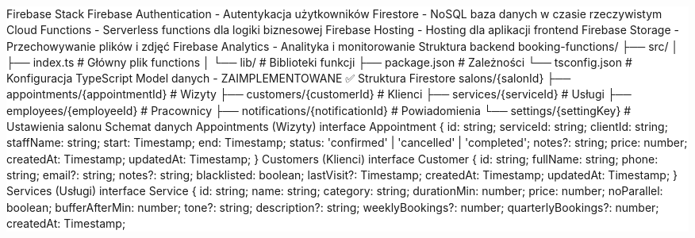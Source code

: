 Firebase Stack
Firebase Authentication - Autentykacja użytkowników
Firestore - NoSQL baza danych w czasie rzeczywistym
Cloud Functions - Serverless functions dla logiki biznesowej
Firebase Hosting - Hosting dla aplikacji frontend
Firebase Storage - Przechowywanie plików i zdjęć
Firebase Analytics - Analityka i monitorowanie
Struktura backend
booking-functions/
├── src/
│   ├── index.ts               # Główny plik functions
│   └── lib/                   # Biblioteki funkcji
├── package.json               # Zależności
└── tsconfig.json              # Konfiguracja TypeScript
Model danych - ZAIMPLEMENTOWANE ✅
Struktura Firestore
salons/{salonId}
├── appointments/{appointmentId}    # Wizyty
├── customers/{customerId}          # Klienci
├── services/{serviceId}            # Usługi
├── employees/{employeeId}          # Pracownicy
├── notifications/{notificationId}  # Powiadomienia
└── settings/{settingKey}          # Ustawienia salonu
Schemat danych
Appointments (Wizyty)
interface Appointment {
  id: string;
  serviceId: string;
  clientId: string;
  staffName: string;
  start: Timestamp;
  end: Timestamp;
  status: 'confirmed' | 'cancelled' | 'completed';
  notes?: string;
  price: number;
  createdAt: Timestamp;
  updatedAt: Timestamp;
}
Customers (Klienci)
interface Customer {
  id: string;
  fullName: string;
  phone: string;
  email?: string;
  notes?: string;
  blacklisted: boolean;
  lastVisit?: Timestamp;
  createdAt: Timestamp;
  updatedAt: Timestamp;
}
Services (Usługi)
interface Service {
  id: string;
  name: string;
  category: string;
  durationMin: number;
  price: number;
  noParallel: boolean;
  bufferAfterMin: number;
  tone?: string;
  description?: string;
  weeklyBookings?: number;
  quarterlyBookings?: number;
  createdAt: Timestamp;